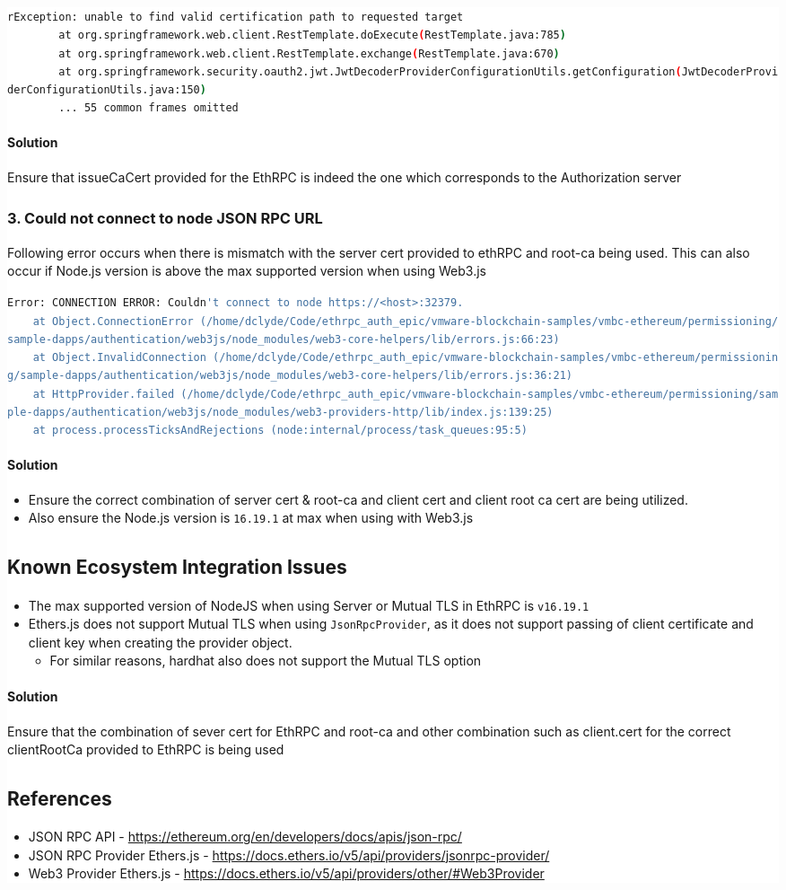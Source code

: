 ```sh
rException: unable to find valid certification path to requested target                                                                                                                                                            
        at org.springframework.web.client.RestTemplate.doExecute(RestTemplate.java:785)                                                                                                                                            
        at org.springframework.web.client.RestTemplate.exchange(RestTemplate.java:670)                                                                                                                                             
        at org.springframework.security.oauth2.jwt.JwtDecoderProviderConfigurationUtils.getConfiguration(JwtDecoderProviderConfigurationUtils.java:150)                                                                            
        ... 55 common frames omitted
```
#### Solution
Ensure that issueCaCert provided for the EthRPC is indeed the one which corresponds to the Authorization server

### 3. Could not connect to node JSON RPC URL
Following error occurs when there is mismatch with the server cert provided to ethRPC and root-ca being used. This can also occur if Node.js version is above the max supported version when using Web3.js
```sh
Error: CONNECTION ERROR: Couldn't connect to node https://<host>:32379.                                                                                                                                                      
    at Object.ConnectionError (/home/dclyde/Code/ethrpc_auth_epic/vmware-blockchain-samples/vmbc-ethereum/permissioning/sample-dapps/authentication/web3js/node_modules/web3-core-helpers/lib/errors.js:66:23)                     
    at Object.InvalidConnection (/home/dclyde/Code/ethrpc_auth_epic/vmware-blockchain-samples/vmbc-ethereum/permissioning/sample-dapps/authentication/web3js/node_modules/web3-core-helpers/lib/errors.js:36:21)                   
    at HttpProvider.failed (/home/dclyde/Code/ethrpc_auth_epic/vmware-blockchain-samples/vmbc-ethereum/permissioning/sample-dapps/authentication/web3js/node_modules/web3-providers-http/lib/index.js:139:25)                      
    at process.processTicksAndRejections (node:internal/process/task_queues:95:5)
```
#### Solution
- Ensure the correct combination of server cert & root-ca and client cert and client root ca cert are being utilized.
- Also ensure the Node.js version is `16.19.1` at max when using with Web3.js

## Known Ecosystem Integration Issues
- The max supported version of NodeJS when using Server or Mutual TLS in EthRPC is `v16.19.1`
- Ethers.js does not support Mutual TLS when using `JsonRpcProvider`, as it does not support passing of client certificate and client key when creating the provider object.
   - For similar reasons, hardhat also does not support the Mutual TLS option
#### Solution
Ensure that the combination of sever cert for EthRPC and root-ca and other combination such as client.cert for the correct clientRootCa provided to EthRPC is being used
## References
- JSON RPC API - https://ethereum.org/en/developers/docs/apis/json-rpc/
- JSON RPC Provider Ethers.js - https://docs.ethers.io/v5/api/providers/jsonrpc-provider/
- Web3 Provider Ethers.js - https://docs.ethers.io/v5/api/providers/other/#Web3Provider
